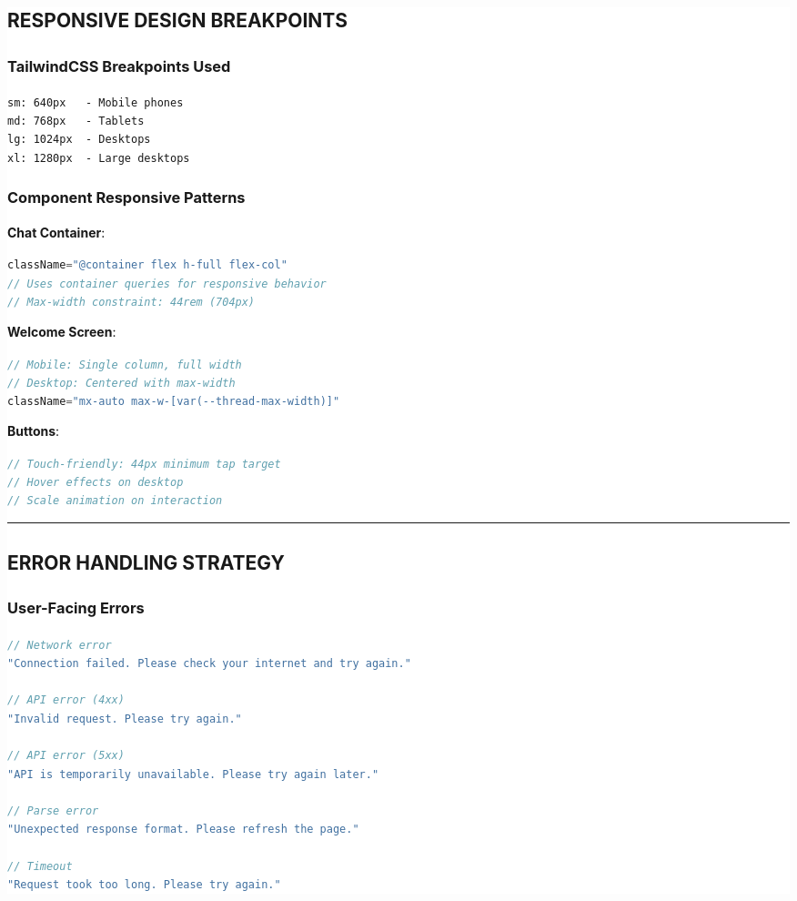 
## RESPONSIVE DESIGN BREAKPOINTS

### TailwindCSS Breakpoints Used

```
sm: 640px   - Mobile phones
md: 768px   - Tablets
lg: 1024px  - Desktops
xl: 1280px  - Large desktops
```

### Component Responsive Patterns

**Chat Container**:
```typescript
className="@container flex h-full flex-col"
// Uses container queries for responsive behavior
// Max-width constraint: 44rem (704px)
```

**Welcome Screen**:
```typescript
// Mobile: Single column, full width
// Desktop: Centered with max-width
className="mx-auto max-w-[var(--thread-max-width)]"
```

**Buttons**:
```typescript
// Touch-friendly: 44px minimum tap target
// Hover effects on desktop
// Scale animation on interaction
```

---

## ERROR HANDLING STRATEGY

### User-Facing Errors

```typescript
// Network error
"Connection failed. Please check your internet and try again."

// API error (4xx)
"Invalid request. Please try again."

// API error (5xx)
"API is temporarily unavailable. Please try again later."

// Parse error
"Unexpected response format. Please refresh the page."

// Timeout
"Request took too long. Please try again."
```
